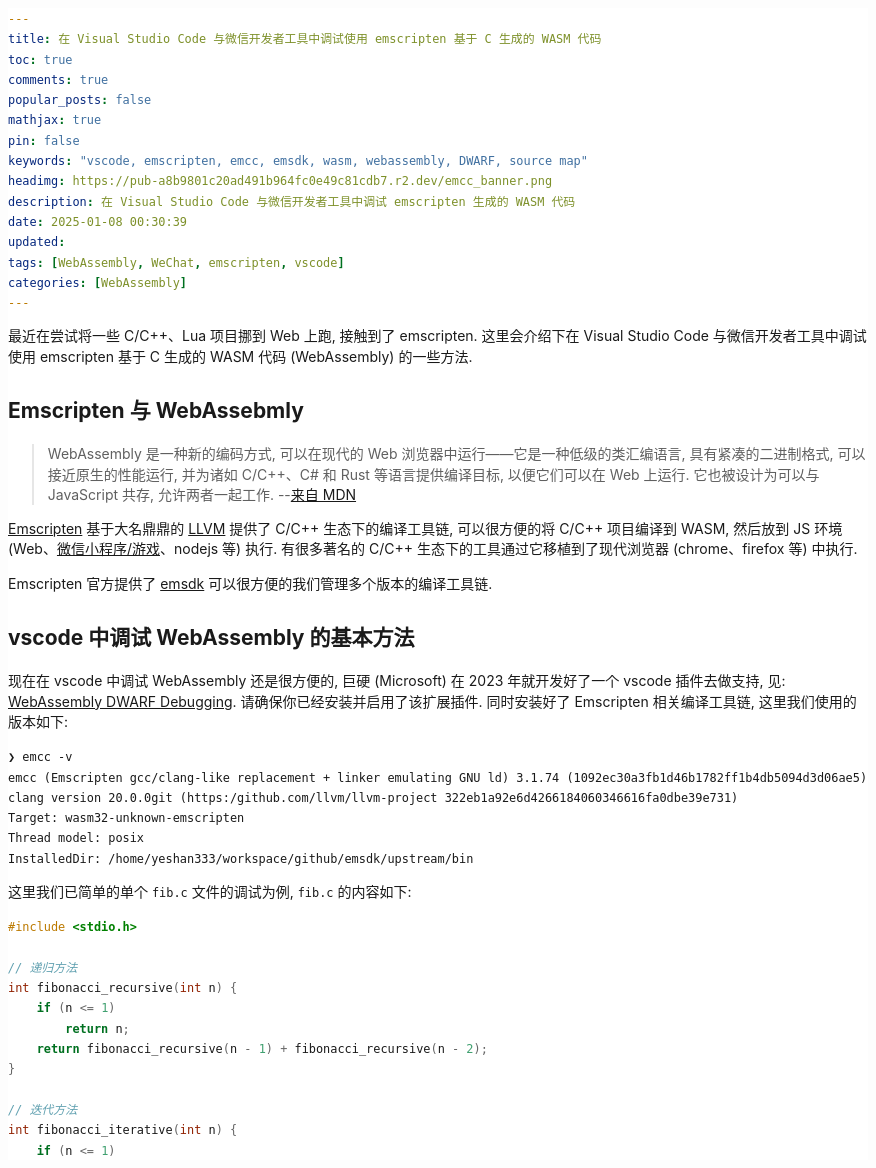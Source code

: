 ```yaml
---
title: 在 Visual Studio Code 与微信开发者工具中调试使用 emscripten 基于 C 生成的 WASM 代码
toc: true
comments: true
popular_posts: false
mathjax: true
pin: false
keywords: "vscode, emscripten, emcc, emsdk, wasm, webassembly, DWARF, source map"
headimg: https://pub-a8b9801c20ad491b964fc0e49c81cdb7.r2.dev/emcc_banner.png
description: 在 Visual Studio Code 与微信开发者工具中调试 emscripten 生成的 WASM 代码
date: 2025-01-08 00:30:39
updated:
tags: [WebAssembly, WeChat, emscripten, vscode]
categories: [WebAssembly]
---
```


最近在尝试将一些 C/C++、Lua 项目挪到 Web 上跑, 接触到了 emscripten. 这里会介绍下在 Visual Studio Code 与微信开发者工具中调试使用 emscripten 基于 C 生成的 WASM 代码 (WebAssembly) 的一些方法.

## Emscripten 与 WebAssebmly

> WebAssembly 是一种新的编码方式, 可以在现代的 Web 浏览器中运行——它是一种低级的类汇编语言, 具有紧凑的二进制格式, 可以接近原生的性能运行, 并为诸如 C/C++、C# 和 Rust 等语言提供编译目标, 以便它们可以在 Web 上运行. 它也被设计为可以与 JavaScript 共存, 允许两者一起工作.  --[来自 MDN](https://developer.mozilla.org/zh-CN/docs/WebAssembly)

[Emscripten](https://emscripten.org/) 基于大名鼎鼎的 [LLVM](https://llvm.org/) 提供了 C/C++ 生态下的编译工具链, 可以很方便的将 C/C++ 项目编译到 WASM, 然后放到 JS 环境 (Web、[微信小程序/游戏](https://developers.weixin.qq.com/minigame/dev/guide/performance/perf-webassembly.html)、nodejs 等) 执行. 
有很多著名的 C/C++ 生态下的工具通过它移植到了现代浏览器 (chrome、firefox 等) 中执行.

Emscripten 官方提供了 [emsdk](https://github.com/emscripten-core/emsdk) 可以很方便的我们管理多个版本的编译工具链.

## vscode 中调试 WebAssembly 的基本方法

现在在 vscode 中调试 WebAssembly 还是很方便的, 巨硬 (Microsoft) 在 2023 年就开发好了一个 vscode 插件去做支持, 见: [WebAssembly DWARF Debugging](https://marketplace.visualstudio.com/items?itemName=ms-vscode.wasm-dwarf-debugging).
请确保你已经安装并启用了该扩展插件. 同时安装好了 Emscripten 相关编译工具链, 这里我们使用的版本如下:

```shell
❯ emcc -v
emcc (Emscripten gcc/clang-like replacement + linker emulating GNU ld) 3.1.74 (1092ec30a3fb1d46b1782ff1b4db5094d3d06ae5)
clang version 20.0.0git (https:/github.com/llvm/llvm-project 322eb1a92e6d4266184060346616fa0dbe39e731)
Target: wasm32-unknown-emscripten
Thread model: posix
InstalledDir: /home/yeshan333/workspace/github/emsdk/upstream/bin
```

这里我们已简单的单个 `fib.c` 文件的调试为例, `fib.c` 的内容如下:

```C
#include <stdio.h>

// 递归方法
int fibonacci_recursive(int n) {
    if (n <= 1)
        return n;
    return fibonacci_recursive(n - 1) + fibonacci_recursive(n - 2);
}

// 迭代方法
int fibonacci_iterative(int n) {
    if (n <= 1)
```